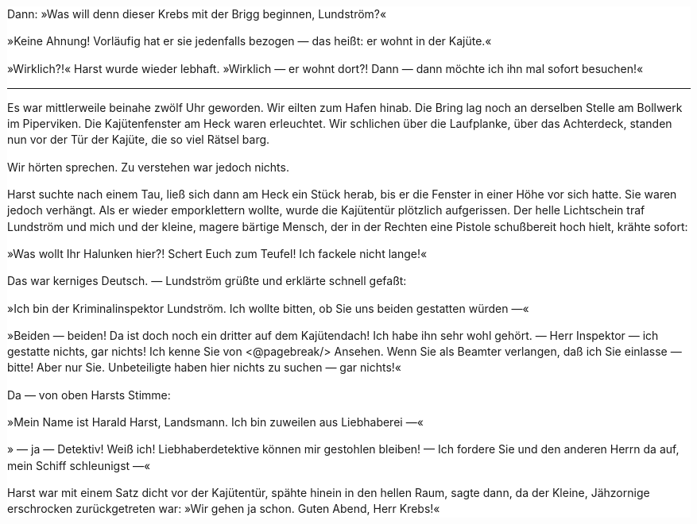 Dann: »Was will denn dieser Krebs mit der Brigg beginnen,
Lundström?«

»Keine Ahnung! Vorläufig hat er sie jedenfalls bezogen
— das heißt: er wohnt in der Kajüte.«

»Wirklich?!« Harst wurde wieder lebhaft. »Wirklich —
er wohnt dort?! Dann — dann möchte ich ihn mal sofort
besuchen!«

* * *

Es war mittlerweile beinahe zwölf Uhr geworden. Wir
eilten zum Hafen hinab. Die Bring lag noch an derselben
Stelle am Bollwerk im Piperviken. Die Kajütenfenster am
Heck waren erleuchtet. Wir schlichen über die Laufplanke,
über das Achterdeck, standen nun vor der Tür der Kajüte, die
so viel Rätsel barg.

Wir hörten sprechen. Zu verstehen war jedoch nichts.

Harst suchte nach einem Tau, ließ sich dann am Heck ein
Stück herab, bis er die Fenster in einer Höhe vor sich hatte.
Sie waren jedoch verhängt. Als er wieder emporklettern
wollte, wurde die Kajütentür plötzlich aufgerissen. Der helle
Lichtschein traf Lundström und mich und der kleine, magere
bärtige Mensch, der in der Rechten eine Pistole schußbereit
hoch hielt, krähte sofort:

»Was wollt Ihr Halunken hier?! Schert Euch zum Teufel!
Ich fackele nicht lange!«

Das war kerniges Deutsch. — Lundström grüßte und erklärte
schnell gefaßt:

»Ich bin der Kriminalinspektor Lundström. Ich wollte
bitten, ob Sie uns beiden gestatten würden —«

»Beiden — beiden! Da ist doch noch ein dritter auf dem
Kajütendach! Ich habe ihn sehr wohl gehört. — Herr Inspektor
— ich gestatte nichts, gar nichts! Ich kenne Sie von
<@pagebreak/>
Ansehen.
Wenn Sie als Beamter <span class="g">verlangen,</span> daß ich Sie
einlasse — bitte! Aber nur Sie. Unbeteiligte haben hier nichts
zu suchen — gar nichts!«

Da — von oben Harsts Stimme:

»Mein Name ist Harald Harst, Landsmann. Ich bin zuweilen
aus Liebhaberei —«

» — ja — Detektiv! Weiß ich! Liebhaberdetektive können
mir gestohlen bleiben! — Ich fordere Sie und den anderen
Herrn da auf, mein Schiff schleunigst —«

Harst war mit einem Satz dicht vor der Kajütentür,
spähte hinein in den hellen Raum, sagte dann, da der Kleine,
Jähzornige erschrocken zurückgetreten war: »Wir gehen ja
schon. Guten Abend, Herr Krebs!«
